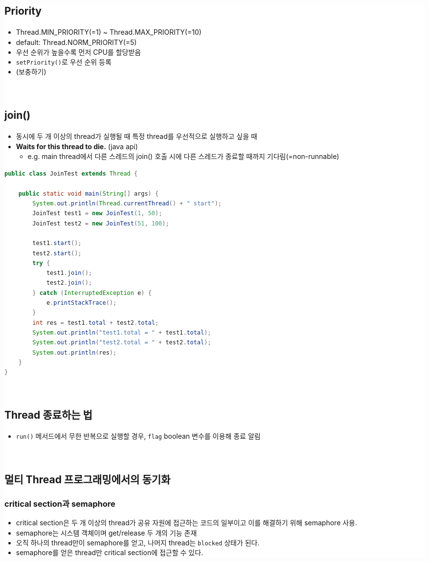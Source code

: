 ## Priority

- Thread.MIN_PRIORITY(=1) ~ Thread.MAX_PRIORITY(=10)
- default: Thread.NORM_PRIORITY(=5)
- 우선 순위가 높을수록 먼저 CPU를 할당받음
- `setPriority()`로 우선 순위 등록
- (보충하기)

<br>

## join()

- 동시에 두 개 이상의 thread가 실행될 때 특정 thread를 우선적으로 실행하고 싶을 때
- **Waits for this thread to die.** (java api)
  - e.g. main thread에서 다른 스레드의 join() 호출 시에 다른 스레드가 종료할 때까지 기다림(=non-runnable) 
```java
public class JoinTest extends Thread {

    public static void main(String[] args) {
        System.out.println(Thread.currentThread() + " start");
        JoinTest test1 = new JoinTest(1, 50);
        JoinTest test2 = new JoinTest(51, 100);

        test1.start();
        test2.start();
        try {
            test1.join();
            test2.join();
        } catch (InterruptedException e) {
            e.printStackTrace();
        }
        int res = test1.total + test2.total;
        System.out.println("test1.total = " + test1.total);
        System.out.println("test2.total = " + test2.total);
        System.out.println(res);
    }
}
```
<br>

## Thread 종료하는 법

- `run()` 메서드에서 무한 반복으로 실행할 경우, `flag` boolean 변수를 이용해 종료 알림

<br>

## 멀티 Thread 프로그래밍에서의 동기화

### critical section과 semaphore

- critical section은 두 개 이상의 thread가 공유 자원에 접근하는 코드의 일부이고 이를 해결하기 위해 semaphore 사용.
- semaphore는 시스템 객체이며 get/release 두 개의 기능 존재
- 오직 하나의 thread만이 semaphore를 얻고, 나머지 thread는 `blocked` 상태가 된다.
- semaphore를 얻은 thread만 critical section에 접근할 수 있다.

